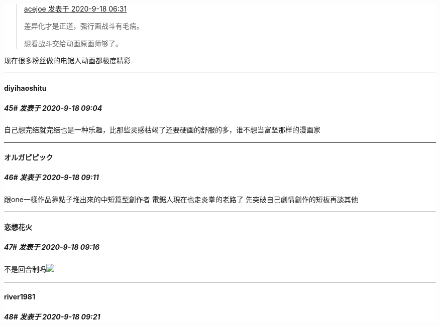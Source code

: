 

<blockquote><a href="httphttps://bbs.saraba1st.com/2b/forum.php?mod=redirect&amp;goto=findpost&amp;pid=48772990&amp;ptid=1960477" target="_blank">acejoe 发表于 2020-9-18 06:31</a>

差异化才是正道，强行画战斗有毛病。

想看战斗交给动画原画师够了。</blockquote>
现在很多粉丝做的电锯人动画都极度精彩







-----

####  diyihaoshitu  
##### 45#       发表于 2020-9-18 09:04




自己想完结就完结也是一种乐趣，比那些灵感枯竭了还要硬画的舒服的多，谁不想当富坚那样的漫画家







-----

####  オルガピピック  
##### 46#       发表于 2020-9-18 09:11




跟one一樣作品靠點子堆出來的中短篇型創作者 電鋸人現在也走炎拳的老路了 先突破自己劇情創作的短板再談其他







-----

####  恋想花火  
##### 47#       发表于 2020-9-18 09:16




不是回合制吗<img src="https://static.saraba1st.com/image/smiley/face2017/053.png" referrerpolicy="no-referrer">







-----

####  river1981  
##### 48#       发表于 2020-9-18 09:21
